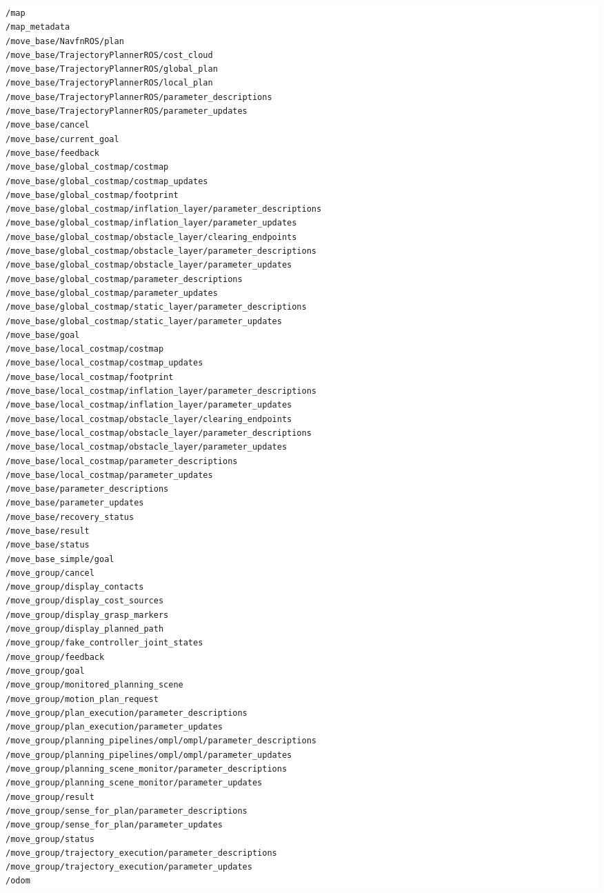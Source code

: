 ```
/map
/map_metadata
/move_base/NavfnROS/plan
/move_base/TrajectoryPlannerROS/cost_cloud
/move_base/TrajectoryPlannerROS/global_plan
/move_base/TrajectoryPlannerROS/local_plan
/move_base/TrajectoryPlannerROS/parameter_descriptions
/move_base/TrajectoryPlannerROS/parameter_updates
/move_base/cancel
/move_base/current_goal
/move_base/feedback
/move_base/global_costmap/costmap
/move_base/global_costmap/costmap_updates
/move_base/global_costmap/footprint
/move_base/global_costmap/inflation_layer/parameter_descriptions
/move_base/global_costmap/inflation_layer/parameter_updates
/move_base/global_costmap/obstacle_layer/clearing_endpoints
/move_base/global_costmap/obstacle_layer/parameter_descriptions
/move_base/global_costmap/obstacle_layer/parameter_updates
/move_base/global_costmap/parameter_descriptions
/move_base/global_costmap/parameter_updates
/move_base/global_costmap/static_layer/parameter_descriptions
/move_base/global_costmap/static_layer/parameter_updates
/move_base/goal
/move_base/local_costmap/costmap
/move_base/local_costmap/costmap_updates
/move_base/local_costmap/footprint
/move_base/local_costmap/inflation_layer/parameter_descriptions
/move_base/local_costmap/inflation_layer/parameter_updates
/move_base/local_costmap/obstacle_layer/clearing_endpoints
/move_base/local_costmap/obstacle_layer/parameter_descriptions
/move_base/local_costmap/obstacle_layer/parameter_updates
/move_base/local_costmap/parameter_descriptions
/move_base/local_costmap/parameter_updates
/move_base/parameter_descriptions
/move_base/parameter_updates
/move_base/recovery_status
/move_base/result
/move_base/status
/move_base_simple/goal
/move_group/cancel
/move_group/display_contacts
/move_group/display_cost_sources
/move_group/display_grasp_markers
/move_group/display_planned_path
/move_group/fake_controller_joint_states
/move_group/feedback
/move_group/goal
/move_group/monitored_planning_scene
/move_group/motion_plan_request
/move_group/plan_execution/parameter_descriptions
/move_group/plan_execution/parameter_updates
/move_group/planning_pipelines/ompl/ompl/parameter_descriptions
/move_group/planning_pipelines/ompl/ompl/parameter_updates
/move_group/planning_scene_monitor/parameter_descriptions
/move_group/planning_scene_monitor/parameter_updates
/move_group/result
/move_group/sense_for_plan/parameter_descriptions
/move_group/sense_for_plan/parameter_updates
/move_group/status
/move_group/trajectory_execution/parameter_descriptions
/move_group/trajectory_execution/parameter_updates
/odom
```